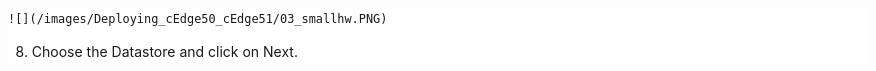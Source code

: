     ![](/images/Deploying_cEdge50_cEdge51/03_smallhw.PNG)
8. Choose the Datastore and click on Next.
